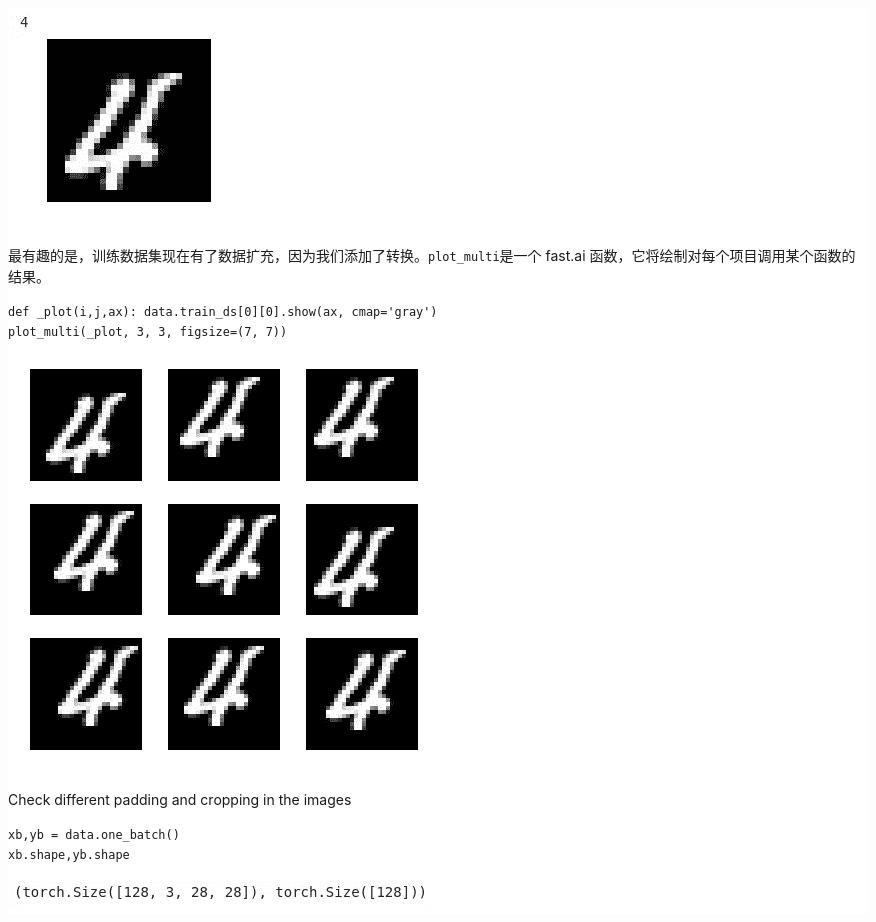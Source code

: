 ![](img/39c5babac5060b8221986f4d253175c0.png)

最有趣的是，训练数据集现在有了数据扩充，因为我们添加了转换。`plot_multi`是一个 fast.ai 函数，它将绘制对每个项目调用某个函数的结果。

```
def _plot(i,j,ax): data.train_ds[0][0].show(ax, cmap='gray')
plot_multi(_plot, 3, 3, figsize=(7, 7))
```

![](img/72353dd6a502c4bc7eb0e305fbbb8b78.png)

Check different padding and cropping in the images

```
xb,yb = data.one_batch()
xb.shape,yb.shape
```

![](img/e2f13dde8e0332c743d4f77724fddc19.png)
